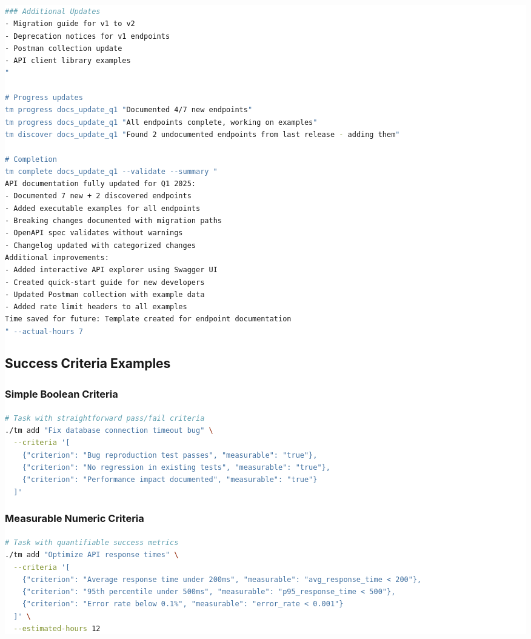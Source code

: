 ```bash
### Additional Updates
- Migration guide for v1 to v2
- Deprecation notices for v1 endpoints
- Postman collection update
- API client library examples
"

# Progress updates
tm progress docs_update_q1 "Documented 4/7 new endpoints"
tm progress docs_update_q1 "All endpoints complete, working on examples"
tm discover docs_update_q1 "Found 2 undocumented endpoints from last release - adding them"

# Completion
tm complete docs_update_q1 --validate --summary "
API documentation fully updated for Q1 2025:
- Documented 7 new + 2 discovered endpoints
- Added executable examples for all endpoints
- Breaking changes documented with migration paths
- OpenAPI spec validates without warnings
- Changelog updated with categorized changes
Additional improvements:
- Added interactive API explorer using Swagger UI
- Created quick-start guide for new developers
- Updated Postman collection with example data
- Added rate limit headers to all examples
Time saved for future: Template created for endpoint documentation
" --actual-hours 7
```

## Success Criteria Examples

### Simple Boolean Criteria

```bash
# Task with straightforward pass/fail criteria
./tm add "Fix database connection timeout bug" \
  --criteria '[
    {"criterion": "Bug reproduction test passes", "measurable": "true"},
    {"criterion": "No regression in existing tests", "measurable": "true"},
    {"criterion": "Performance impact documented", "measurable": "true"}
  ]'
```

### Measurable Numeric Criteria

```bash
# Task with quantifiable success metrics
./tm add "Optimize API response times" \
  --criteria '[
    {"criterion": "Average response time under 200ms", "measurable": "avg_response_time < 200"},
    {"criterion": "95th percentile under 500ms", "measurable": "p95_response_time < 500"},
    {"criterion": "Error rate below 0.1%", "measurable": "error_rate < 0.001"}
  ]' \
  --estimated-hours 12
```
